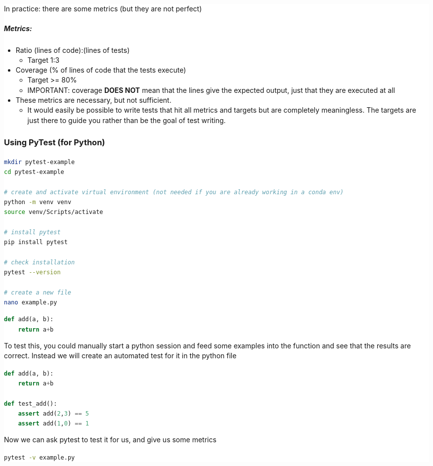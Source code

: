In practice: there are some metrics (but they are not perfect)

##### Metrics:
- Ratio (lines of code):(lines of tests)
    - Target 1:3
- Coverage (% of lines of code that the tests execute)
    - Target >= 80%
    - IMPORTANT: coverage **DOES NOT** mean that the lines give the expected output, just that they are executed at all
- These metrics are necessary, but not sufficient.
    - It would easily be possible to write tests that hit all metrics and targets but are completely meaningless. The targets are just there to guide you rather than be the goal of test writing.


### Using PyTest (for Python)
```bash
mkdir pytest-example
cd pytest-example

# create and activate virtual environment (not needed if you are already working in a conda env)
python -m venv venv
source venv/Scripts/activate

# install pytest
pip install pytest

# check installation
pytest --version

# create a new file
nano example.py
```

```python
def add(a, b):
    return a+b
```

To test this, you could manually start a python session and feed some examples into the function and see that the results are correct.
Instead we will create an automated test for it in the python file

```python
def add(a, b):
    return a+b

def test_add():
    assert add(2,3) == 5
    assert add(1,0) == 1
```

Now we can ask pytest to test it for us, and give us some metrics

```bash
pytest -v example.py
```
